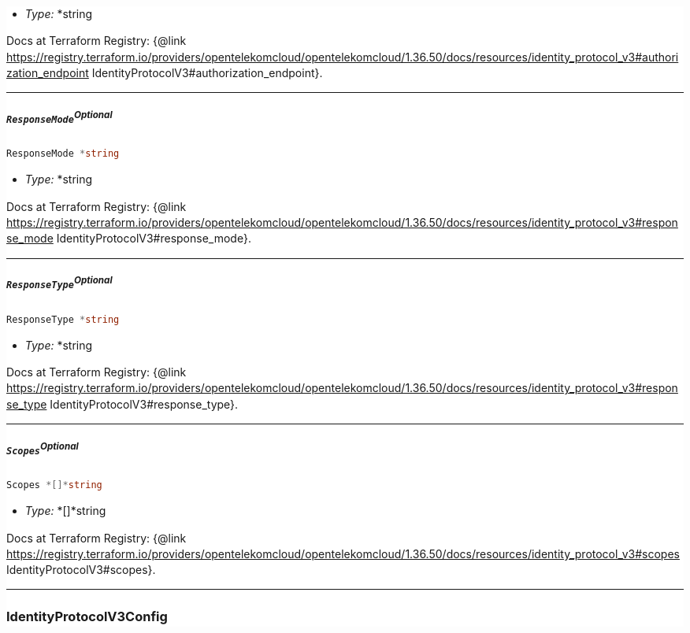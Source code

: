 - *Type:* *string

Docs at Terraform Registry: {@link https://registry.terraform.io/providers/opentelekomcloud/opentelekomcloud/1.36.50/docs/resources/identity_protocol_v3#authorization_endpoint IdentityProtocolV3#authorization_endpoint}.

---

##### `ResponseMode`<sup>Optional</sup> <a name="ResponseMode" id="@cdktf/provider-opentelekomcloud.identityProtocolV3.IdentityProtocolV3AccessConfig.property.responseMode"></a>

```go
ResponseMode *string
```

- *Type:* *string

Docs at Terraform Registry: {@link https://registry.terraform.io/providers/opentelekomcloud/opentelekomcloud/1.36.50/docs/resources/identity_protocol_v3#response_mode IdentityProtocolV3#response_mode}.

---

##### `ResponseType`<sup>Optional</sup> <a name="ResponseType" id="@cdktf/provider-opentelekomcloud.identityProtocolV3.IdentityProtocolV3AccessConfig.property.responseType"></a>

```go
ResponseType *string
```

- *Type:* *string

Docs at Terraform Registry: {@link https://registry.terraform.io/providers/opentelekomcloud/opentelekomcloud/1.36.50/docs/resources/identity_protocol_v3#response_type IdentityProtocolV3#response_type}.

---

##### `Scopes`<sup>Optional</sup> <a name="Scopes" id="@cdktf/provider-opentelekomcloud.identityProtocolV3.IdentityProtocolV3AccessConfig.property.scopes"></a>

```go
Scopes *[]*string
```

- *Type:* *[]*string

Docs at Terraform Registry: {@link https://registry.terraform.io/providers/opentelekomcloud/opentelekomcloud/1.36.50/docs/resources/identity_protocol_v3#scopes IdentityProtocolV3#scopes}.

---

### IdentityProtocolV3Config <a name="IdentityProtocolV3Config" id="@cdktf/provider-opentelekomcloud.identityProtocolV3.IdentityProtocolV3Config"></a>

